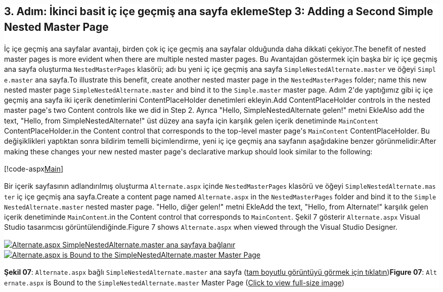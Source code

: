 
## <a name="step-3-adding-a-second-simple-nested-master-page"></a><span data-ttu-id="adfb8-231">3. Adım: İkinci basit iç içe geçmiş ana sayfa ekleme</span><span class="sxs-lookup"><span data-stu-id="adfb8-231">Step 3: Adding a Second Simple Nested Master Page</span></span>

<span data-ttu-id="adfb8-232">İç içe geçmiş ana sayfalar avantajı, birden çok iç içe geçmiş ana sayfalar olduğunda daha dikkati çekiyor.</span><span class="sxs-lookup"><span data-stu-id="adfb8-232">The benefit of nested master pages is more evident when there are multiple nested master pages.</span></span> <span data-ttu-id="adfb8-233">Bu Avantajdan göstermek için başka bir iç içe geçmiş ana sayfa oluşturma `NestedMasterPages` klasörü; adı bu yeni iç içe geçmiş ana sayfa `SimpleNestedAlternate.master` ve öğeyi `Simple.master` ana sayfa.</span><span class="sxs-lookup"><span data-stu-id="adfb8-233">To illustrate this benefit, create another nested master page in the `NestedMasterPages` folder; name this new nested master page `SimpleNestedAlternate.master` and bind it to the `Simple.master` master page.</span></span> <span data-ttu-id="adfb8-234">Adım 2'de yaptığımız gibi iç içe geçmiş ana sayfa iki içerik denetimlerini ContentPlaceHolder denetimleri ekleyin.</span><span class="sxs-lookup"><span data-stu-id="adfb8-234">Add ContentPlaceHolder controls in the nested master page's two Content controls like we did in Step 2.</span></span> <span data-ttu-id="adfb8-235">Ayrıca "Hello, SimpleNestedAlternate gelen!" metni Ekle</span><span class="sxs-lookup"><span data-stu-id="adfb8-235">Also add the text, "Hello, from SimpleNestedAlternate!"</span></span> <span data-ttu-id="adfb8-236">üst düzey ana sayfa için karşılık gelen içerik denetiminde `MainContent` ContentPlaceHolder.</span><span class="sxs-lookup"><span data-stu-id="adfb8-236">in the Content control that corresponds to the top-level master page's `MainContent` ContentPlaceHolder.</span></span> <span data-ttu-id="adfb8-237">Bu değişiklikleri yaptıktan sonra bildirim temelli biçimlendirme, yeni iç içe geçmiş ana sayfanın aşağıdakine benzer görünmelidir:</span><span class="sxs-lookup"><span data-stu-id="adfb8-237">After making these changes your new nested master page's declarative markup should look similar to the following:</span></span>


[!code-aspx[Main](nested-master-pages-vb/samples/sample6.aspx)]

<span data-ttu-id="adfb8-238">Bir içerik sayfasının adlandırılmış oluşturma `Alternate.aspx` içinde `NestedMasterPages` klasörü ve öğeyi `SimpleNestedAlternate.master` iç içe geçmiş ana sayfa.</span><span class="sxs-lookup"><span data-stu-id="adfb8-238">Create a content page named `Alternate.aspx` in the `NestedMasterPages` folder and bind it to the `SimpleNestedAlternate.master` nested master page.</span></span> <span data-ttu-id="adfb8-239">"Hello, diğer gelen!" metni Ekle</span><span class="sxs-lookup"><span data-stu-id="adfb8-239">Add the text, "Hello, from Alternate!"</span></span> <span data-ttu-id="adfb8-240">karşılık gelen içerik denetiminde `MainContent`.</span><span class="sxs-lookup"><span data-stu-id="adfb8-240">in the Content control that corresponds to `MainContent`.</span></span> <span data-ttu-id="adfb8-241">Şekil 7 gösterir `Alternate.aspx` Visual Studio tasarımcısı görüntülendiğinde.</span><span class="sxs-lookup"><span data-stu-id="adfb8-241">Figure 7 shows `Alternate.aspx` when viewed through the Visual Studio Designer.</span></span>


<span data-ttu-id="adfb8-242">[![Alternate.aspx SimpleNestedAlternate.master ana sayfaya bağlanır](nested-master-pages-vb/_static/image20.png)](nested-master-pages-vb/_static/image19.png)</span><span class="sxs-lookup"><span data-stu-id="adfb8-242">[![Alternate.aspx is Bound to the SimpleNestedAlternate.master Master Page](nested-master-pages-vb/_static/image20.png)](nested-master-pages-vb/_static/image19.png)</span></span>

<span data-ttu-id="adfb8-243">**Şekil 07**: `Alternate.aspx` bağlı `SimpleNestedAlternate.master` ana sayfa ([tam boyutlu görüntüyü görmek için tıklatın](nested-master-pages-vb/_static/image21.png))</span><span class="sxs-lookup"><span data-stu-id="adfb8-243">**Figure 07**: `Alternate.aspx` is Bound to the `SimpleNestedAlternate.master` Master Page ([Click to view full-size image](nested-master-pages-vb/_static/image21.png))</span></span>

